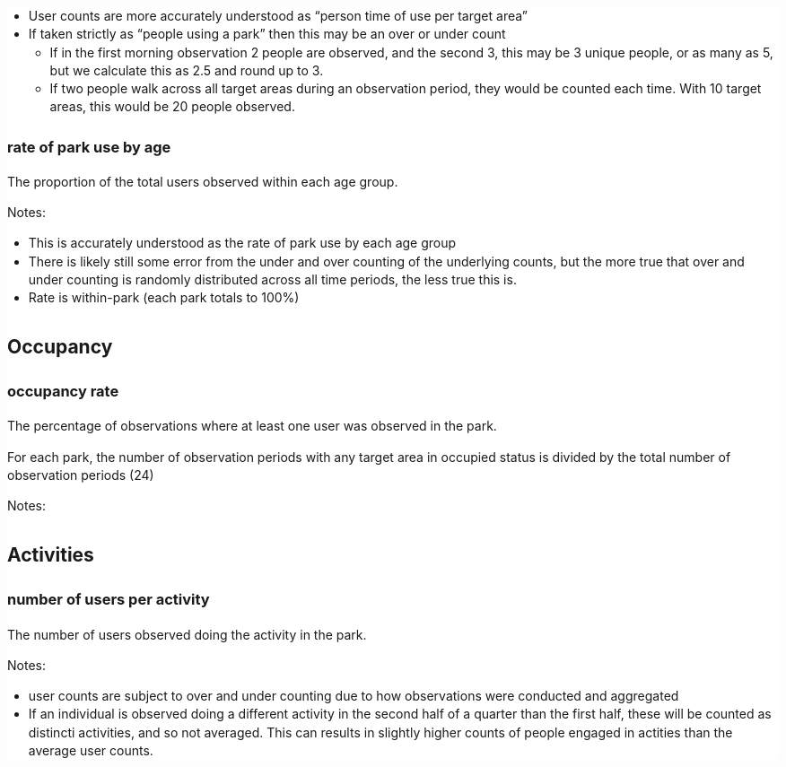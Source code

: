 - User counts are more accurately understood as “person time of use per
  target area”
- If taken strictly as “people using a park” then this may be an over or
  under count
  - If in the first morning observation 2 people are observed, and the
    second 3, this may be 3 unique people, or as many as 5, but we
    calculate this as 2.5 and round up to 3.
  - If two people walk across all target areas during an observation
    period, they would be counted each time. With 10 target areas, this
    would be 20 people observed.

### rate of park use by age

The proportion of the total users observed within each age group.

Notes:

- This is accurately understood as the rate of park use by each age
  group
- There is likely still some error from the under and over counting of
  the underlying counts, but the more true that over and under counting
  is randomly distributed across all time periods, the less true this
  is.
- Rate is within-park (each park totals to 100%)

## Occupancy

### occupancy rate

The percentage of observations where at least one user was observed in
the park.

For each park, the number of observation periods with any target area in
occupied status is divided by the total number of observation periods
(24)

Notes:

## Activities

### number of users per activity

The number of users observed doing the activity in the park.

Notes:

- user counts are subject to over and under counting due to how
  observations were conducted and aggregated
- If an individual is observed doing a different activity in the second
  half of a quarter than the first half, these will be counted as
  distincti activities, and so not averaged. This can results in
  slightly higher counts of people engaged in actities than the average
  user counts.
